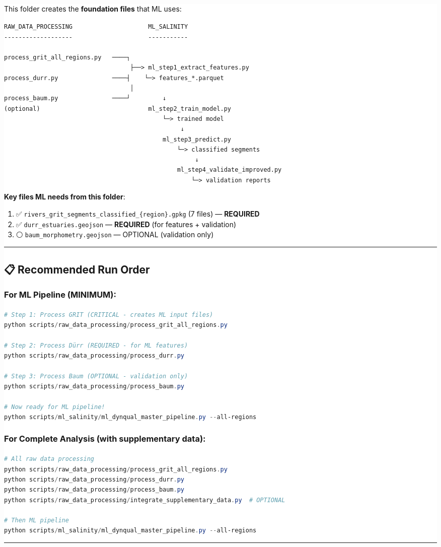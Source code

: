 This folder creates the **foundation files** that ML uses:

```
RAW_DATA_PROCESSING                     ML_SALINITY
-------------------                     -----------

process_grit_all_regions.py   ────┐
                                   ├──> ml_step1_extract_features.py
process_durr.py               ────┤    └─> features_*.parquet
                                   │
process_baum.py               ────┘         ↓
(optional)                              ml_step2_train_model.py
                                            └─> trained model
                                                 ↓
                                            ml_step3_predict.py
                                                └─> classified segments
                                                     ↓
                                                ml_step4_validate_improved.py
                                                    └─> validation reports
```

**Key files ML needs from this folder**:
1. ✅ `rivers_grit_segments_classified_{region}.gpkg` (7 files) — **REQUIRED**
2. ✅ `durr_estuaries.geojson` — **REQUIRED** (for features + validation)
3. ⚪ `baum_morphometry.geojson` — OPTIONAL (validation only)

---

## 📋 Recommended Run Order

### **For ML Pipeline** (MINIMUM):
```powershell
# Step 1: Process GRIT (CRITICAL - creates ML input files)
python scripts/raw_data_processing/process_grit_all_regions.py

# Step 2: Process Dürr (REQUIRED - for ML features)
python scripts/raw_data_processing/process_durr.py

# Step 3: Process Baum (OPTIONAL - validation only)
python scripts/raw_data_processing/process_baum.py

# Now ready for ML pipeline!
python scripts/ml_salinity/ml_dynqual_master_pipeline.py --all-regions
```

### **For Complete Analysis** (with supplementary data):
```powershell
# All raw data processing
python scripts/raw_data_processing/process_grit_all_regions.py
python scripts/raw_data_processing/process_durr.py
python scripts/raw_data_processing/process_baum.py
python scripts/raw_data_processing/integrate_supplementary_data.py  # OPTIONAL

# Then ML pipeline
python scripts/ml_salinity/ml_dynqual_master_pipeline.py --all-regions
```

---